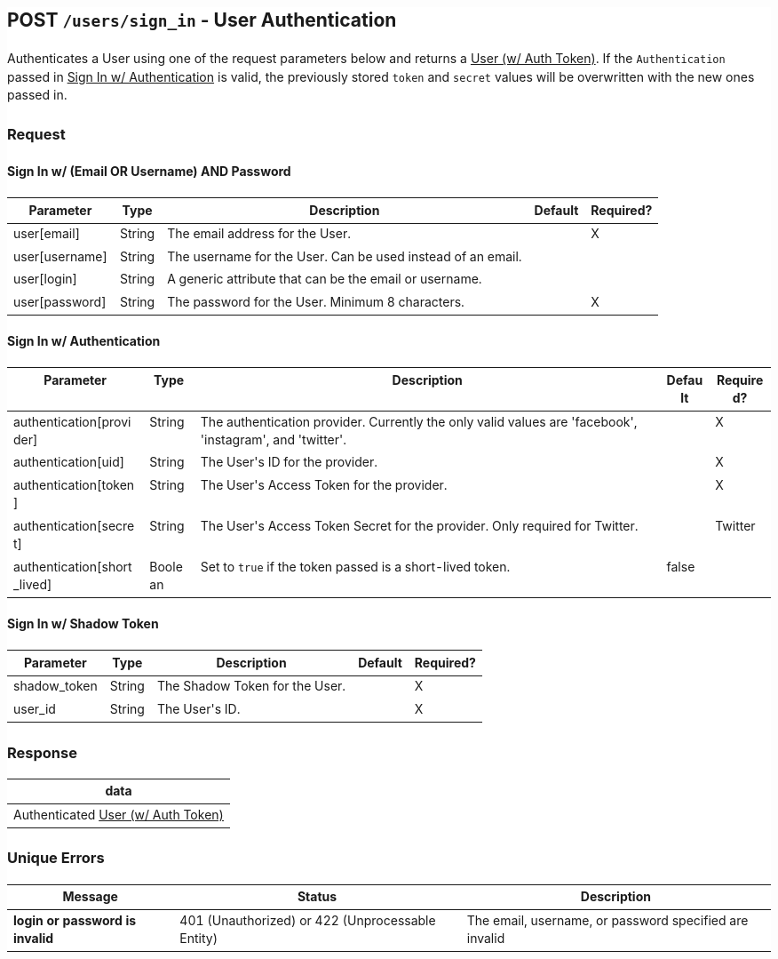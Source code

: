 ## POST `/users/sign_in` - User Authentication
Authenticates a User using one of the request parameters below and returns a [User (w/ Auth Token)](#user-w-auth-token).
If the `Authentication` passed in [Sign In w/ Authentication](#sign-in-w--authentication) is valid, the previously stored `token` and `secret` values will be overwritten with the new ones passed in.

### Request

#### Sign In w/ (Email OR Username) AND Password
| Parameter           | Type    | Description | Default | Required? |
| ------------------- | ------- | ----------- | ------- | --------- |
| user[email] | String | The email address for the User. | | X |
| user[username] | String | The username for the User. Can be used instead of an email. | | |
| user[login] | String | A generic attribute that can be the email or username. | | |
| user[password] | String | The password for the User. Minimum 8 characters. | | X |

#### Sign In w/ Authentication
| Parameter           | Type    | Description | Default | Required? |
| ------------------- | ------- | ----------- | ------- | --------- |
| authentication[provider] | String | The authentication provider. Currently the only valid values are 'facebook', 'instagram', and 'twitter'. | | X |
| authentication[uid] | String | The User's ID for the provider. | | X |
| authentication[token] | String | The User's Access Token for the provider. | | X |
| authentication[secret] | String | The User's Access Token Secret for the provider. Only required for Twitter. | | Twitter |
| authentication[short_lived] | Boolean | Set to `true` if the token passed is a short-lived token. | false | |

#### Sign In w/ Shadow Token
| Parameter           | Type    | Description | Default | Required? |
| ------------------- | ------- | ----------- | ------- | --------- |
| shadow_token | String | The Shadow Token for the User. | | X |
| user_id | String | The User's ID. | | X |

### Response

| __data__ |
| -------- |
| Authenticated [User (w/ Auth Token)](#user-w-auth-token) |

### Unique Errors

| Message | Status | Description |
| ------- | ------ | ----------- |
| __login or password is invalid__ | 401 (Unauthorized) or 422 (Unprocessable Entity) | The email, username, or password specified are invalid |
